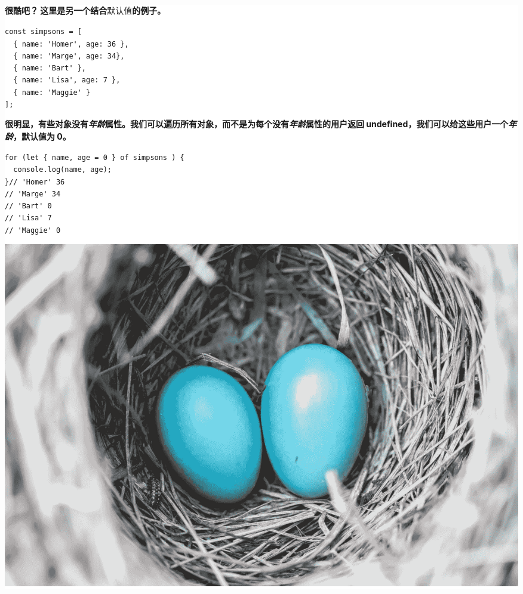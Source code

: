 **很酷吧？
这里是另一个结合**默认值**的例子。**

```
const simpsons = [
  { name: 'Homer', age: 36 },
  { name: 'Marge', age: 34},
  { name: 'Bart' },
  { name: 'Lisa', age: 7 },
  { name: 'Maggie' }
];
```

**很明显，有些对象没有*年龄*属性。我们可以遍历所有对象，而不是为每个没有*年龄*属性的用户返回 undefined，我们可以给这些用户一个*年龄*，默认值为 0。**

```
for (let { name, age = 0 } of simpsons ) {
  console.log(name, age);
}// 'Homer' 36
// 'Marge' 34
// 'Bart' 0
// 'Lisa' 7
// 'Maggie' 0
```

**![](img/f045e551fafd842b1bd78bf5e9fce28b.png)**

